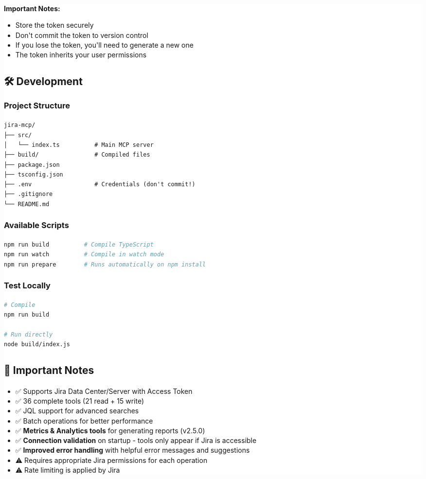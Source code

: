 **Important Notes:**
- Store the token securely
- Don't commit the token to version control
- If you lose the token, you'll need to generate a new one
- The token inherits your user permissions

## 🛠️ Development

### Project Structure

```
jira-mcp/
├── src/
│   └── index.ts          # Main MCP server
├── build/                # Compiled files
├── package.json
├── tsconfig.json
├── .env                  # Credentials (don't commit!)
├── .gitignore
└── README.md
```

### Available Scripts

```bash
npm run build          # Compile TypeScript
npm run watch          # Compile in watch mode
npm run prepare        # Runs automatically on npm install
```

### Test Locally

```bash
# Compile
npm run build

# Run directly
node build/index.js
```

## 📝 Important Notes

- ✅ Supports Jira Data Center/Server with Access Token
- ✅ 36 complete tools (21 read + 15 write)
- ✅ JQL support for advanced searches
- ✅ Batch operations for better performance
- ✅ **Metrics & Analytics tools** for generating reports (v2.5.0)
- ✅ **Connection validation** on startup - tools only appear if Jira is accessible
- ✅ **Improved error handling** with helpful error messages and suggestions
- ⚠️ Requires appropriate Jira permissions for each operation
- ⚠️ Rate limiting is applied by Jira
